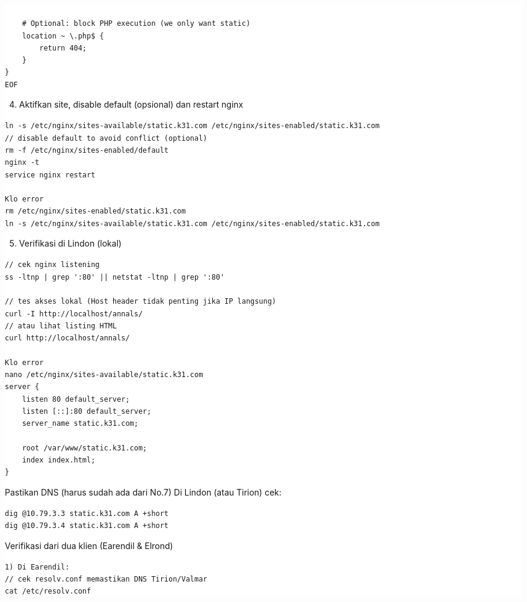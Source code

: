 ```

    # Optional: block PHP execution (we only want static)
    location ~ \.php$ {
        return 404;
    }
}
EOF
```
4) Aktifkan site, disable default (opsional) dan restart nginx
```
ln -s /etc/nginx/sites-available/static.k31.com /etc/nginx/sites-enabled/static.k31.com
// disable default to avoid conflict (optional)
rm -f /etc/nginx/sites-enabled/default
nginx -t
service nginx restart

Klo error
rm /etc/nginx/sites-enabled/static.k31.com
ln -s /etc/nginx/sites-available/static.k31.com /etc/nginx/sites-enabled/static.k31.com
```
5) Verifikasi di Lindon (lokal)
```
// cek nginx listening
ss -ltnp | grep ':80' || netstat -ltnp | grep ':80'

// tes akses lokal (Host header tidak penting jika IP langsung)
curl -I http://localhost/annals/
// atau lihat listing HTML
curl http://localhost/annals/

Klo error
nano /etc/nginx/sites-available/static.k31.com 
server {
    listen 80 default_server;
    listen [::]:80 default_server;
    server_name static.k31.com;

    root /var/www/static.k31.com;
    index index.html;
}
```
Pastikan DNS (harus sudah ada dari No.7)
Di Lindon (atau Tirion) cek:
```
dig @10.79.3.3 static.k31.com A +short
dig @10.79.3.4 static.k31.com A +short
```
Verifikasi dari dua klien (Earendil & Elrond)
```
1) Di Earendil:
// cek resolv.conf memastikan DNS Tirion/Valmar
cat /etc/resolv.conf
```
